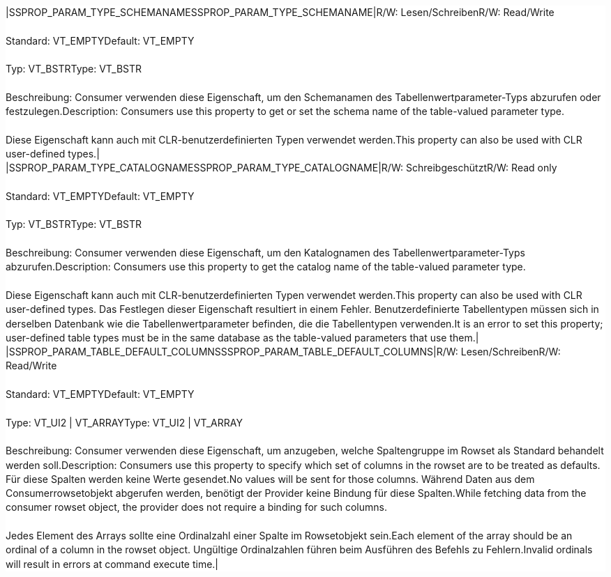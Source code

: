 |<span data-ttu-id="24685-235">SSPROP_PARAM_TYPE_SCHEMANAME</span><span class="sxs-lookup"><span data-stu-id="24685-235">SSPROP_PARAM_TYPE_SCHEMANAME</span></span>|<span data-ttu-id="24685-236">R/W: Lesen/Schreiben</span><span class="sxs-lookup"><span data-stu-id="24685-236">R/W: Read/Write</span></span><br /><br /> <span data-ttu-id="24685-237">Standard: VT_EMPTY</span><span class="sxs-lookup"><span data-stu-id="24685-237">Default: VT_EMPTY</span></span><br /><br /> <span data-ttu-id="24685-238">Typ: VT_BSTR</span><span class="sxs-lookup"><span data-stu-id="24685-238">Type: VT_BSTR</span></span><br /><br /> <span data-ttu-id="24685-239">Beschreibung: Consumer verwenden diese Eigenschaft, um den Schemanamen des Tabellenwertparameter-Typs abzurufen oder festzulegen.</span><span class="sxs-lookup"><span data-stu-id="24685-239">Description: Consumers use this property to get or set the schema name of the table-valued parameter type.</span></span><br /><br /> <span data-ttu-id="24685-240">Diese Eigenschaft kann auch mit CLR-benutzerdefinierten Typen verwendet werden.</span><span class="sxs-lookup"><span data-stu-id="24685-240">This property can also be used with CLR user-defined types.</span></span>|  
|<span data-ttu-id="24685-241">SSPROP_PARAM_TYPE_CATALOGNAME</span><span class="sxs-lookup"><span data-stu-id="24685-241">SSPROP_PARAM_TYPE_CATALOGNAME</span></span>|<span data-ttu-id="24685-242">R/W: Schreibgeschützt</span><span class="sxs-lookup"><span data-stu-id="24685-242">R/W: Read only</span></span><br /><br /> <span data-ttu-id="24685-243">Standard: VT_EMPTY</span><span class="sxs-lookup"><span data-stu-id="24685-243">Default: VT_EMPTY</span></span><br /><br /> <span data-ttu-id="24685-244">Typ: VT_BSTR</span><span class="sxs-lookup"><span data-stu-id="24685-244">Type: VT_BSTR</span></span><br /><br /> <span data-ttu-id="24685-245">Beschreibung: Consumer verwenden diese Eigenschaft, um den Katalognamen des Tabellenwertparameter-Typs abzurufen.</span><span class="sxs-lookup"><span data-stu-id="24685-245">Description: Consumers use this property to get the catalog name of the table-valued parameter type.</span></span><br /><br /> <span data-ttu-id="24685-246">Diese Eigenschaft kann auch mit CLR-benutzerdefinierten Typen verwendet werden.</span><span class="sxs-lookup"><span data-stu-id="24685-246">This property can also be used with CLR user-defined types.</span></span> <span data-ttu-id="24685-247">Das Festlegen dieser Eigenschaft resultiert in einem Fehler. Benutzerdefinierte Tabellentypen müssen sich in derselben Datenbank wie die Tabellenwertparameter befinden, die die Tabellentypen verwenden.</span><span class="sxs-lookup"><span data-stu-id="24685-247">It is an error to set this property; user-defined table types must be in the same database as the table-valued parameters that use them.</span></span>|  
|<span data-ttu-id="24685-248">SSPROP_PARAM_TABLE_DEFAULT_COLUMNS</span><span class="sxs-lookup"><span data-stu-id="24685-248">SSPROP_PARAM_TABLE_DEFAULT_COLUMNS</span></span>|<span data-ttu-id="24685-249">R/W: Lesen/Schreiben</span><span class="sxs-lookup"><span data-stu-id="24685-249">R/W: Read/Write</span></span><br /><br /> <span data-ttu-id="24685-250">Standard: VT_EMPTY</span><span class="sxs-lookup"><span data-stu-id="24685-250">Default: VT_EMPTY</span></span><br /><br /> <span data-ttu-id="24685-251">Type: VT_UI2 &#124; VT_ARRAY</span><span class="sxs-lookup"><span data-stu-id="24685-251">Type: VT_UI2 &#124; VT_ARRAY</span></span><br /><br /> <span data-ttu-id="24685-252">Beschreibung: Consumer verwenden diese Eigenschaft, um anzugeben, welche Spaltengruppe im Rowset als Standard behandelt werden soll.</span><span class="sxs-lookup"><span data-stu-id="24685-252">Description: Consumers use this property to specify which set of columns in the rowset are to be treated as defaults.</span></span> <span data-ttu-id="24685-253">Für diese Spalten werden keine Werte gesendet.</span><span class="sxs-lookup"><span data-stu-id="24685-253">No values will be sent for those columns.</span></span> <span data-ttu-id="24685-254">Während Daten aus dem Consumerrowsetobjekt abgerufen werden, benötigt der Provider keine Bindung für diese Spalten.</span><span class="sxs-lookup"><span data-stu-id="24685-254">While fetching data from the consumer rowset object, the provider does not require a binding for such columns.</span></span><br /><br /> <span data-ttu-id="24685-255">Jedes Element des Arrays sollte eine Ordinalzahl einer Spalte im Rowsetobjekt sein.</span><span class="sxs-lookup"><span data-stu-id="24685-255">Each element of the array should be an ordinal of a column in the rowset object.</span></span> <span data-ttu-id="24685-256">Ungültige Ordinalzahlen führen beim Ausführen des Befehls zu Fehlern.</span><span class="sxs-lookup"><span data-stu-id="24685-256">Invalid ordinals will result in errors at command execute time.</span></span>|  
